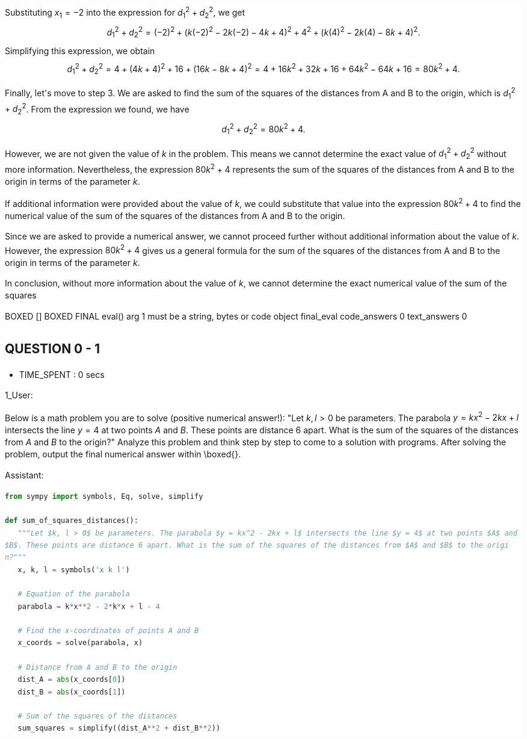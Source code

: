 Substituting $x_1 = -2$ into the expression for $d_1^2 + d_2^2$, we get
$$d_1^2 + d_2^2 = (-2)^2 + (k(-2)^2 - 2k(-2) - 4k + 4)^2 + 4^2 + (k(4)^2 - 2k(4) - 8k + 4)^2.$$
Simplifying this expression, we obtain
$$d_1^2 + d_2^2 = 4 + (4k + 4)^2 + 16 + (16k - 8k + 4)^2 = 4 + 16k^2 + 32k + 16 + 64k^2 - 64k + 16 = 80k^2 + 4.$$

Finally, let's move to step 3. We are asked to find the sum of the squares of the distances from A and B to the origin, which is $d_1^2 + d_2^2$. From the expression we found, we have
$$d_1^2 + d_2^2 = 80k^2 + 4.$$

However, we are not given the value of $k$ in the problem. This means we cannot determine the exact value of $d_1^2 + d_2^2$ without more information. Nevertheless, the expression $80k^2 + 4$ represents the sum of the squares of the distances from A and B to the origin in terms of the parameter $k$.

If additional information were provided about the value of $k$, we could substitute that value into the expression $80k^2 + 4$ to find the numerical value of the sum of the squares of the distances from A and B to the origin.

Since we are asked to provide a numerical answer, we cannot proceed further without additional information about the value of $k$. However, the expression $80k^2 + 4$ gives us a general formula for the sum of the squares of the distances from A and B to the origin in terms of the parameter $k$.

In conclusion, without more information about the value of $k$, we cannot determine the exact numerical value of the sum of the squares

BOXED []
BOXED FINAL 
eval() arg 1 must be a string, bytes or code object final_eval
code_answers 0 text_answers 0



## QUESTION 0 - 1 
- TIME_SPENT : 0 secs

1_User:

Below is a math problem you are to solve (positive numerical answer!):
"Let $k, l > 0$ be parameters. The parabola $y = kx^2 - 2kx + l$ intersects the line $y = 4$ at two points $A$ and $B$. These points are distance 6 apart. What is the sum of the squares of the distances from $A$ and $B$ to the origin?"
Analyze this problem and think step by step to come to a solution with programs. After solving the problem, output the final numerical answer within \boxed{}.

Assistant:

 ```python
from sympy import symbols, Eq, solve, simplify

def sum_of_squares_distances():
    """Let $k, l > 0$ be parameters. The parabola $y = kx^2 - 2kx + l$ intersects the line $y = 4$ at two points $A$ and $B$. These points are distance 6 apart. What is the sum of the squares of the distances from $A$ and $B$ to the origin?"""
    x, k, l = symbols('x k l')

    # Equation of the parabola
    parabola = k*x**2 - 2*k*x + l - 4

    # Find the x-coordinates of points A and B
    x_coords = solve(parabola, x)

    # Distance from A and B to the origin
    dist_A = abs(x_coords[0])
    dist_B = abs(x_coords[1])

    # Sum of the squares of the distances
    sum_squares = simplify((dist_A**2 + dist_B**2))
 ```